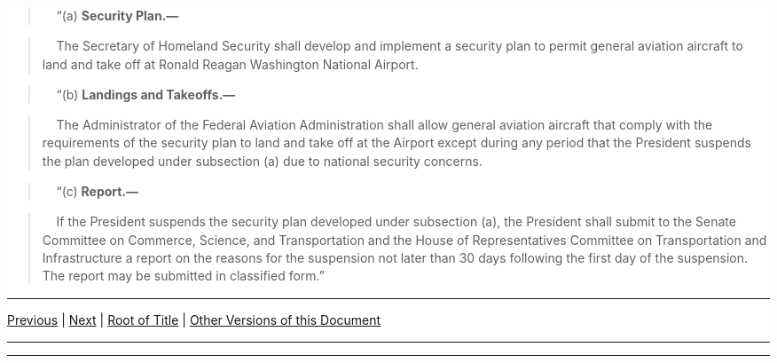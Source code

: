 >     “(a) __Security Plan.—__ 

>     The Secretary of Homeland Security shall develop and implement a security plan to permit general aviation aircraft to land and take off at Ronald Reagan Washington National Airport.

>     “(b) __Landings and Takeoffs.—__ 

>     The Administrator of the Federal Aviation Administration shall allow general aviation aircraft that comply with the requirements of the security plan to land and take off at the Airport except during any period that the President suspends the plan developed under subsection (a) due to national security concerns.

>     “(c) __Report.—__ 

>     If the President suspends the security plan developed under subsection (a), the President shall submit to the Senate Committee on Commerce, Science, and Transportation and the House of Representatives Committee on Transportation and Infrastructure a report on the reasons for the suspension not later than 30 days following the first day of the suspension. The report may be submitted in classified form.”

----------

[Previous](./../../../../../../../..//us/usc/t49/stVII/ptA/sptii/ch417/schI/m__us_usc_t49_s41717.md) | [Next](./../../../../../../../..//us/usc/t49/stVII/ptA/sptii/ch417/schI/m__us_usc_t49_s41719.md) | [Root of Title](./../../../../../../../../) | [Other Versions of this Document](https://publicdocs.github.io/go/links?ns=uslm&ref=%2Fus%2Fusc%2Ft49%2Fs41718)

----------
----------

[/us/pl/106/181/s231/e/1]: https://publicdocs.github.io/go/links?ns=uslm&ref=%2Fus%2Fpl%2F106%2F181%2Fs231%2Fe%2F1
[/us/stat/114/112]: https://publicdocs.github.io/go/links?ns=uslm&ref=%2Fus%2Fstat%2F114%2F112
[/us/pl/108/176]: https://publicdocs.github.io/go/links?ns=uslm&ref=%2Fus%2Fpl%2F108%2F176
[/us/stat/117/2555]: https://publicdocs.github.io/go/links?ns=uslm&ref=%2Fus%2Fstat%2F117%2F2555
[/us/pl/112/95/s414/a]: https://publicdocs.github.io/go/links?ns=uslm&ref=%2Fus%2Fpl%2F112%2F95%2Fs414%2Fa
[/us/stat/126/90]: https://publicdocs.github.io/go/links?ns=uslm&ref=%2Fus%2Fstat%2F126%2F90
[/us/pl/112/95]: https://publicdocs.github.io/go/links?ns=uslm&ref=%2Fus%2Fpl%2F112%2F95
[/us/pl/112/95/s414/b]: https://publicdocs.github.io/go/links?ns=uslm&ref=%2Fus%2Fpl%2F112%2F95%2Fs414%2Fb
[/us/pl/112/95/s414/a]: https://publicdocs.github.io/go/links?ns=uslm&ref=%2Fus%2Fpl%2F112%2F95%2Fs414%2Fa
[/us/pl/108/176/s425/a]: https://publicdocs.github.io/go/links?ns=uslm&ref=%2Fus%2Fpl%2F108%2F176%2Fs425%2Fa
[/us/pl/108/176/s425/b]: https://publicdocs.github.io/go/links?ns=uslm&ref=%2Fus%2Fpl%2F108%2F176%2Fs425%2Fb
[/us/pl/108/176/s425/c/1]: https://publicdocs.github.io/go/links?ns=uslm&ref=%2Fus%2Fpl%2F108%2F176%2Fs425%2Fc%2F1
[/us/pl/108/176/s425/c/2/A]: https://publicdocs.github.io/go/links?ns=uslm&ref=%2Fus%2Fpl%2F108%2F176%2Fs425%2Fc%2F2%2FA
[/us/pl/108/176/s425/c/2/B]: https://publicdocs.github.io/go/links?ns=uslm&ref=%2Fus%2Fpl%2F108%2F176%2Fs425%2Fc%2F2%2FB
[/us/pl/108/176/s425/c/2/C]: https://publicdocs.github.io/go/links?ns=uslm&ref=%2Fus%2Fpl%2F108%2F176%2Fs425%2Fc%2F2%2FC
[/us/pl/108/176/s425/d]: https://publicdocs.github.io/go/links?ns=uslm&ref=%2Fus%2Fpl%2F108%2F176%2Fs425%2Fd
[/us/pl/108/176/s426/a]: https://publicdocs.github.io/go/links?ns=uslm&ref=%2Fus%2Fpl%2F108%2F176%2Fs426%2Fa
[/us/pl/108/176]: https://publicdocs.github.io/go/links?ns=uslm&ref=%2Fus%2Fpl%2F108%2F176
[/us/pl/108/176/s3]: https://publicdocs.github.io/go/links?ns=uslm&ref=%2Fus%2Fpl%2F108%2F176%2Fs3
[/us/usc/t49/s106]: https://publicdocs.github.io/go/links?ns=uslm&ref=%2Fus%2Fusc%2Ft49%2Fs106
[/us/pl/106/181/s3]: https://publicdocs.github.io/go/links?ns=uslm&ref=%2Fus%2Fpl%2F106%2F181%2Fs3
[/us/usc/t49/s106]: https://publicdocs.github.io/go/links?ns=uslm&ref=%2Fus%2Fusc%2Ft49%2Fs106
[/us/pl/108/176/s426/b]: https://publicdocs.github.io/go/links?ns=uslm&ref=%2Fus%2Fpl%2F108%2F176%2Fs426%2Fb
[/us/stat/117/2556]: https://publicdocs.github.io/go/links?ns=uslm&ref=%2Fus%2Fstat%2F117%2F2556
[/us/pl/108/176/s823]: https://publicdocs.github.io/go/links?ns=uslm&ref=%2Fus%2Fpl%2F108%2F176%2Fs823
[/us/stat/117/2595]: https://publicdocs.github.io/go/links?ns=uslm&ref=%2Fus%2Fstat%2F117%2F2595



